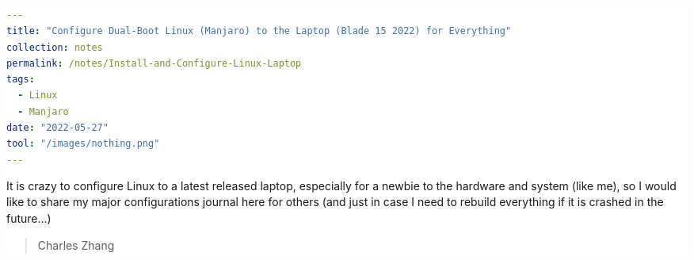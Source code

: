 ```yaml
---
title: "Configure Dual-Boot Linux (Manjaro) to the Laptop (Blade 15 2022) for Everything"
collection: notes
permalink: /notes/Install-and-Configure-Linux-Laptop
tags:
  - Linux
  - Manjaro
date: "2022-05-27"
tool: "/images/nothing.png"
--- 
```

It is crazy to configure Linux to a latest released laptop, especially for a newbie to the hardware and system (like me), so I would like to share my major configurations journal here for others (and just in case I need to rebuild everything if it is crashed in the future...)

> Charles Zhang


<html>
    <head>
        <meta charset="UTF-8">
        <title>Machine Info</title>
        <style>
/* From extension vscode.github */
/*---------------------------------------------------------------------------------------------
 *  Copyright (c) Microsoft Corporation. All rights reserved.
 *  Licensed under the MIT License. See License.txt in the project root for license information.
 *--------------------------------------------------------------------------------------------*/

.vscode-dark img[src$=\#gh-light-mode-only],
.vscode-light img[src$=\#gh-dark-mode-only] {
	display: none;
}

/* From extension vscode.markdown-math */